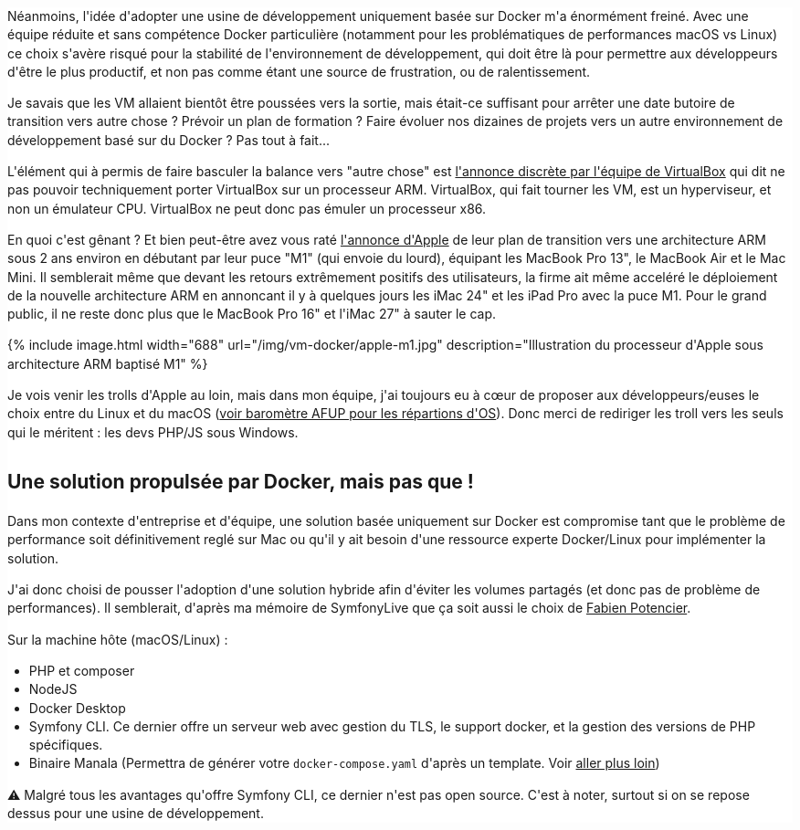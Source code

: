 Néanmoins, l'idée d'adopter une usine de développement uniquement basée sur Docker m'a énormément freiné. Avec une équipe réduite et sans compétence Docker particulière (notamment pour les problématiques de performances macOS vs Linux) ce choix s'avère risqué pour la stabilité de l'environnement de développement, qui doit être là pour permettre aux développeurs d'être le plus productif, et non pas comme étant une source de frustration, ou de ralentissement.

Je savais que les VM allaient bientôt être poussées vers la sortie, mais était-ce suffisant pour arrêter une date butoire de transition vers autre chose ? Prévoir un plan de formation ? Faire évoluer nos dizaines de projets vers un autre environnement de développement basé sur du Docker ? Pas tout à fait... 

L'élément qui à permis de faire basculer la balance vers "autre chose" est [l'annonce discrète par l'équipe de VirtualBox](https://forums.virtualbox.org/viewtopic.php?f=8&t=98742#wrap) qui dit ne pas pouvoir techniquement porter VirtualBox sur un processeur ARM. VirtualBox, qui fait tourner les VM, est un hyperviseur, et non un émulateur CPU. VirtualBox ne peut donc pas émuler un processeur x86.

En quoi c'est gênant ? Et bien peut-être avez vous raté [l'annonce d'Apple](https://nr.apple.com/dE7O5p9q0t) de leur plan de transition vers une architecture ARM sous 2 ans environ en débutant par leur puce "M1" (qui envoie du lourd), équipant les MacBook Pro 13", le MacBook Air et le Mac Mini. Il semblerait même que devant les retours extrêmement positifs des utilisateurs, la firme ait même acceléré le déploiement de la nouvelle architecture ARM en annoncant il y à quelques jours les iMac 24" et les iPad Pro avec la puce M1. Pour le grand public, il ne reste donc plus que le MacBook Pro 16" et l'iMac 27" à sauter le cap.

{% include image.html width="688" url="/img/vm-docker/apple-m1.jpg" description="Illustration du processeur d'Apple sous architecture ARM baptisé M1" %}


Je vois venir les trolls d'Apple au loin, mais dans mon équipe, j'ai toujours eu à cœur de proposer aux développeurs/euses le choix entre du Linux et du macOS ([voir baromètre AFUP pour les répartions d'OS](https://barometre.afup.org/report/os_developpment?filter%5Bcampaign%5D%5B%5D=6&filter%5Bcampaign%5D%5B%5D=7&filter%5Bcampaign%5D%5B%5D=8&filter%5Bsalary%5D%5Bmin%5D=&filter%5Bsalary%5D%5Bmax%5D=&filter%5Bsubmit%5D=)). Donc merci de rediriger les troll vers les seuls qui le méritent : les devs PHP/JS sous Windows.

## Une solution propulsée par Docker, mais pas que !

Dans mon contexte d'entreprise et d'équipe, une solution basée uniquement sur Docker est compromise tant que le problème de performance soit définitivement reglé sur Mac ou qu'il y ait besoin d'une ressource experte Docker/Linux pour implémenter la solution.

J'ai donc choisi de pousser l'adoption d'une solution hybride afin d'éviter les volumes partagés (et donc pas de problème de performances). Il semblerait, d'après ma mémoire de SymfonyLive que ça soit aussi le choix de [Fabien Potencier](https://twitter.com/fabpot).

Sur la machine hôte (macOS/Linux) :
* PHP et composer
* NodeJS
* Docker Desktop
* Symfony CLI. Ce dernier offre un serveur web avec gestion du TLS, le support docker, et la gestion des versions de PHP spécifiques.
* Binaire Manala (Permettra de générer votre `docker-compose.yaml` d'après un template. Voir [aller plus loin](#aller-plus-loin))

⚠ Malgré tous les avantages qu'offre Symfony CLI, ce dernier n'est pas open source. C'est à noter, surtout si on se repose dessus pour une usine de développement. 
